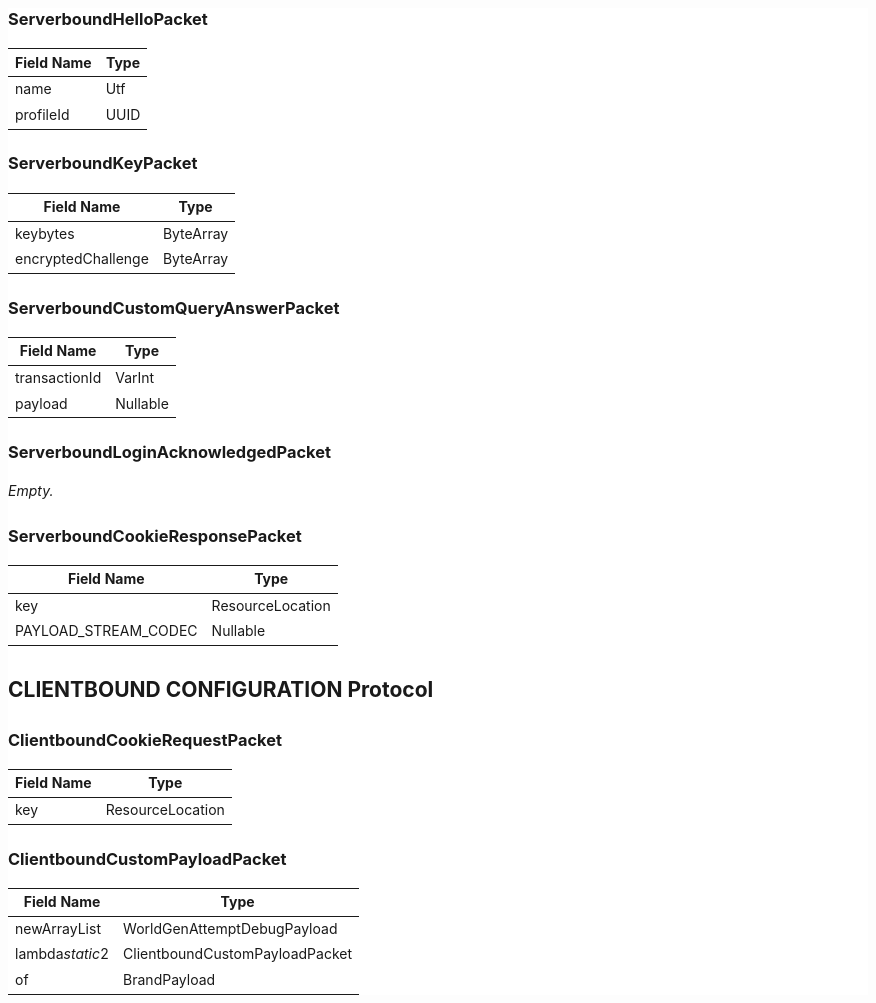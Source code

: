 ### ServerboundHelloPacket

| Field Name | Type |
|------------|------|
| name | Utf |
| profileId | UUID |


### ServerboundKeyPacket

| Field Name | Type |
|------------|------|
| keybytes | ByteArray |
| encryptedChallenge | ByteArray |


### ServerboundCustomQueryAnswerPacket

| Field Name | Type |
|------------|------|
| transactionId | VarInt |
| payload | Nullable |


### ServerboundLoginAcknowledgedPacket

*Empty.*

### ServerboundCookieResponsePacket

| Field Name | Type |
|------------|------|
| key | ResourceLocation |
| PAYLOAD_STREAM_CODEC | Nullable |


## CLIENTBOUND CONFIGURATION Protocol

### ClientboundCookieRequestPacket

| Field Name | Type |
|------------|------|
| key | ResourceLocation |


### ClientboundCustomPayloadPacket

| Field Name | Type |
|------------|------|
| newArrayList | WorldGenAttemptDebugPayload |
| lambda$static$2 | ClientboundCustomPayloadPacket |
| of | BrandPayload |

